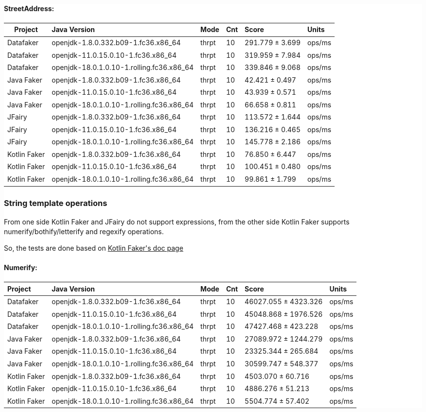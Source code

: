 #### StreetAddress:

| Project      | Java Version                              | Mode  | Cnt | Score           | Units  |
|--------------|:------------------------------------------|:------|:----|:----------------|:-------|
| Datafaker    | openjdk-1.8.0.332.b09-1.fc36.x86_64       | thrpt | 10  | 291.779 ± 3.699 | ops/ms |
| Datafaker    | openjdk-11.0.15.0.10-1.fc36.x86_64        | thrpt | 10  | 319.959 ± 7.984 | ops/ms |
| Datafaker    | openjdk-18.0.1.0.10-1.rolling.fc36.x86_64 | thrpt | 10  | 339.846 ± 9.068 | ops/ms |
| Java Faker   | openjdk-1.8.0.332.b09-1.fc36.x86_64       | thrpt | 10  | 42.421 ± 0.497  | ops/ms |
| Java Faker   | openjdk-11.0.15.0.10-1.fc36.x86_64        | thrpt | 10  | 43.939 ± 0.571  | ops/ms |
| Java Faker   | openjdk-18.0.1.0.10-1.rolling.fc36.x86_64 | thrpt | 10  | 66.658 ± 0.811  | ops/ms |
| JFairy       | openjdk-1.8.0.332.b09-1.fc36.x86_64       | thrpt | 10  | 113.572 ± 1.644 | ops/ms |
| JFairy       | openjdk-11.0.15.0.10-1.fc36.x86_64        | thrpt | 10  | 136.216 ± 0.465 | ops/ms |
| JFairy       | openjdk-18.0.1.0.10-1.rolling.fc36.x86_64 | thrpt | 10  | 145.778 ± 2.186 | ops/ms |
| Kotlin Faker | openjdk-1.8.0.332.b09-1.fc36.x86_64       | thrpt | 10  | 76.850 ± 6.447  | ops/ms |
| Kotlin Faker | openjdk-11.0.15.0.10-1.fc36.x86_64        | thrpt | 10  | 100.451 ± 0.480 | ops/ms |
| Kotlin Faker | openjdk-18.0.1.0.10-1.rolling.fc36.x86_64 | thrpt | 10  | 99.861 ± 1.799  | ops/ms |

### String template operations

From one side Kotlin Faker and JFairy do not support expressions, from the other side Kotlin Faker supports
numerify/bothify/letterify and regexify operations.

So, the tests are done based on [Kotlin Faker's doc page](https://serpro69.github.io/kotlin-faker/wiki/extras/#random-strings-from-templates)

#### Numerify:

| Project      | Java Version                              | Mode  | Cnt | Score                | Units  |
|:-------------|:------------------------------------------|:------|:----|:---------------------|:-------|
| Datafaker    | openjdk-1.8.0.332.b09-1.fc36.x86_64       | thrpt | 10  | 46027.055 ± 4323.326 | ops/ms |
| Datafaker    | openjdk-11.0.15.0.10-1.fc36.x86_64        | thrpt | 10  | 45048.868 ± 1976.526 | ops/ms |
| Datafaker    | openjdk-18.0.1.0.10-1.rolling.fc36.x86_64 | thrpt | 10  | 47427.468 ± 423.228  | ops/ms |
| Java Faker   | openjdk-1.8.0.332.b09-1.fc36.x86_64       | thrpt | 10  | 27089.972 ± 1244.279 | ops/ms |
| Java Faker   | openjdk-11.0.15.0.10-1.fc36.x86_64        | thrpt | 10  | 23325.344 ± 265.684  | ops/ms |
| Java Faker   | openjdk-18.0.1.0.10-1.rolling.fc36.x86_64 | thrpt | 10  | 30599.747 ± 548.377  | ops/ms |
| Kotlin Faker | openjdk-1.8.0.332.b09-1.fc36.x86_64       | thrpt | 10  | 4503.070 ± 60.716    | ops/ms |
| Kotlin Faker | openjdk-11.0.15.0.10-1.fc36.x86_64        | thrpt | 10  | 4886.276 ± 51.213    | ops/ms |
| Kotlin Faker | openjdk-18.0.1.0.10-1.rolling.fc36.x86_64 | thrpt | 10  | 5504.774 ± 57.402    | ops/ms |
